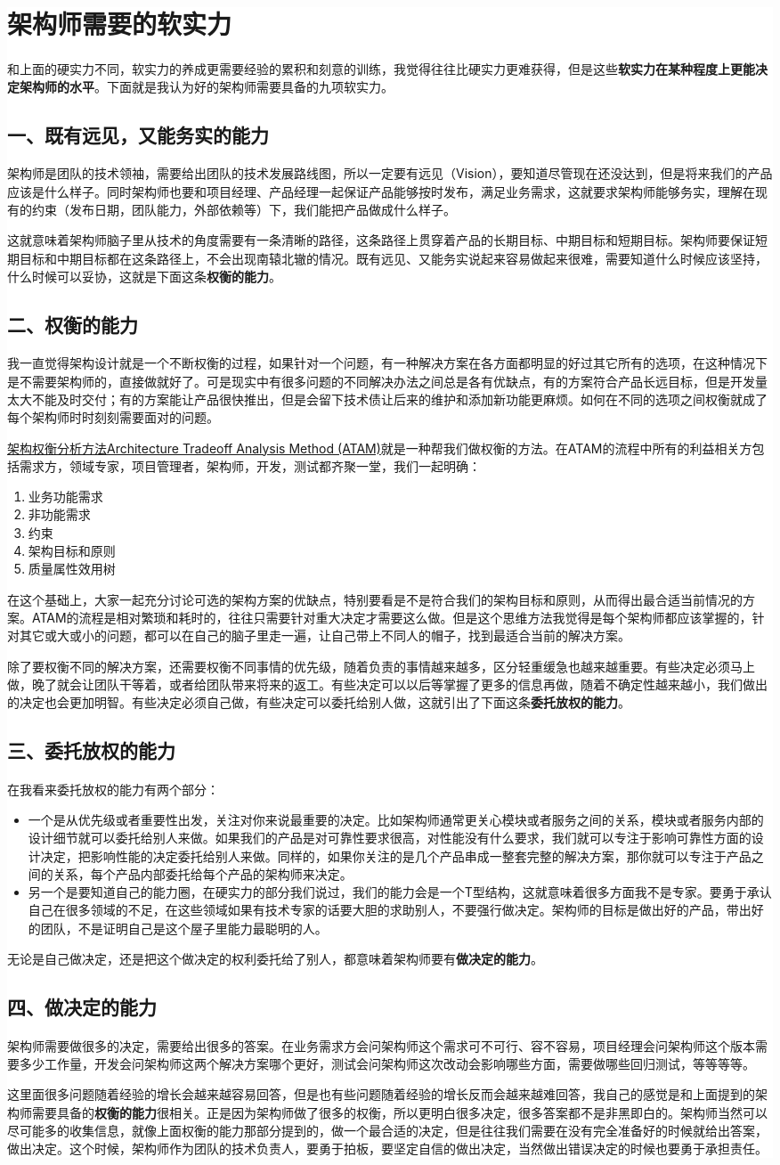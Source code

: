 
# 架构师需要的软实力

和上面的硬实力不同，软实力的养成更需要经验的累积和刻意的训练，我觉得往往比硬实力更难获得，但是这些**软实力在某种程度上更能决定架构师的水平**。下面就是我认为好的架构师需要具备的九项软实力。

## 一、既有远见，又能务实的能力

架构师是团队的技术领袖，需要给出团队的技术发展路线图，所以一定要有远见（Vision），要知道尽管现在还没达到，但是将来我们的产品应该是什么样子。同时架构师也要和项目经理、产品经理一起保证产品能够按时发布，满足业务需求，这就要求架构师能够务实，理解在现有的约束（发布日期，团队能力，外部依赖等）下，我们能把产品做成什么样子。

这就意味着架构师脑子里从技术的角度需要有一条清晰的路径，这条路径上贯穿着产品的长期目标、中期目标和短期目标。架构师要保证短期目标和中期目标都在这条路径上，不会出现南辕北辙的情况。既有远见、又能务实说起来容易做起来很难，需要知道什么时候应该坚持，什么时候可以妥协，这就是下面这条**权衡的能力**。

## 二、权衡的能力

我一直觉得架构设计就是一个不断权衡的过程，如果针对一个问题，有一种解决方案在各方面都明显的好过其它所有的选项，在这种情况下是不需要架构师的，直接做就好了。可是现实中有很多问题的不同解决办法之间总是各有优缺点，有的方案符合产品长远目标，但是开发量太大不能及时交付；有的方案能让产品很快推出，但是会留下技术债让后来的维护和添加新功能更麻烦。如何在不同的选项之间权衡就成了每个架构师时时刻刻需要面对的问题。

[架构权衡分析方法Architecture Tradeoff Analysis Method (ATAM)](https://en.wikipedia.org/wiki/Architecture_tradeoff_analysis_method)就是一种帮我们做权衡的方法。在ATAM的流程中所有的利益相关方包括需求方，领域专家，项目管理者，架构师，开发，测试都齐聚一堂，我们一起明确：
1. 业务功能需求
1. 非功能需求
1. 约束
1. 架构目标和原则
1. 质量属性效用树

在这个基础上，大家一起充分讨论可选的架构方案的优缺点，特别要看是不是符合我们的架构目标和原则，从而得出最合适当前情况的方案。ATAM的流程是相对繁琐和耗时的，往往只需要针对重大决定才需要这么做。但是这个思维方法我觉得是每个架构师都应该掌握的，针对其它或大或小的问题，都可以在自己的脑子里走一遍，让自己带上不同人的帽子，找到最适合当前的解决方案。

除了要权衡不同的解决方案，还需要权衡不同事情的优先级，随着负责的事情越来越多，区分轻重缓急也越来越重要。有些决定必须马上做，晚了就会让团队干等着，或者给团队带来将来的返工。有些决定可以以后等掌握了更多的信息再做，随着不确定性越来越小，我们做出的决定也会更加明智。有些决定必须自己做，有些决定可以委托给别人做，这就引出了下面这条**委托放权的能力**。

## 三、委托放权的能力

在我看来委托放权的能力有两个部分：
* 一个是从优先级或者重要性出发，关注对你来说最重要的决定。比如架构师通常更关心模块或者服务之间的关系，模块或者服务内部的设计细节就可以委托给别人来做。如果我们的产品是对可靠性要求很高，对性能没有什么要求，我们就可以专注于影响可靠性方面的设计决定，把影响性能的决定委托给别人来做。同样的，如果你关注的是几个产品串成一整套完整的解决方案，那你就可以专注于产品之间的关系，每个产品内部委托给每个产品的架构师来决定。
* 另一个是要知道自己的能力圈，在硬实力的部分我们说过，我们的能力会是一个T型结构，这就意味着很多方面我不是专家。要勇于承认自己在很多领域的不足，在这些领域如果有技术专家的话要大胆的求助别人，不要强行做决定。架构师的目标是做出好的产品，带出好的团队，不是证明自己是这个屋子里能力最聪明的人。

无论是自己做决定，还是把这个做决定的权利委托给了别人，都意味着架构师要有**做决定的能力**。

## 四、做决定的能力

架构师需要做很多的决定，需要给出很多的答案。在业务需求方会问架构师这个需求可不可行、容不容易，项目经理会问架构师这个版本需要多少工作量，开发会问架构师这两个解决方案哪个更好，测试会问架构师这次改动会影响哪些方面，需要做哪些回归测试，等等等等。

这里面很多问题随着经验的增长会越来越容易回答，但是也有些问题随着经验的增长反而会越来越难回答，我自己的感觉是和上面提到的架构师需要具备的**权衡的能力**很相关。正是因为架构师做了很多的权衡，所以更明白很多决定，很多答案都不是非黑即白的。架构师当然可以尽可能多的收集信息，就像上面权衡的能力那部分提到的，做一个最合适的决定，但是往往我们需要在没有完全准备好的时候就给出答案，做出决定。这个时候，架构师作为团队的技术负责人，要勇于拍板，要坚定自信的做出决定，当然做出错误决定的时候也要勇于承担责任。
